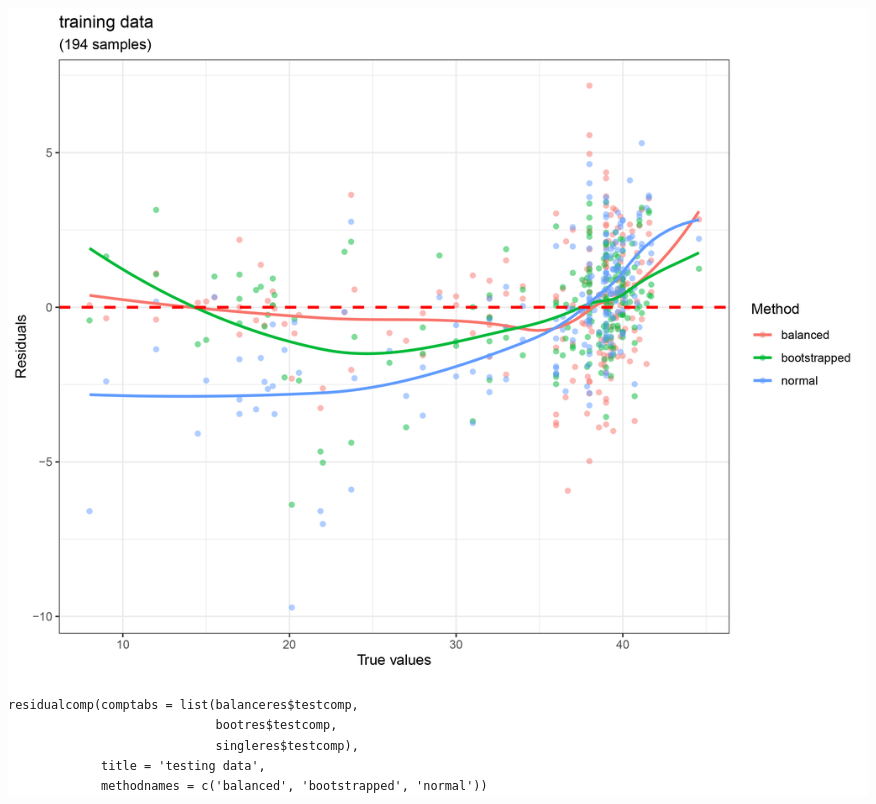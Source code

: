 ![](https://github.com/yuabrahamliu/eClock/blob/main/vignettes/residualcomptraining.png)

```
residualcomp(comptabs = list(balanceres$testcomp, 
                             bootres$testcomp, 
                             singleres$testcomp), 
             title = 'testing data', 
             methodnames = c('balanced', 'bootstrapped', 'normal'))
```
